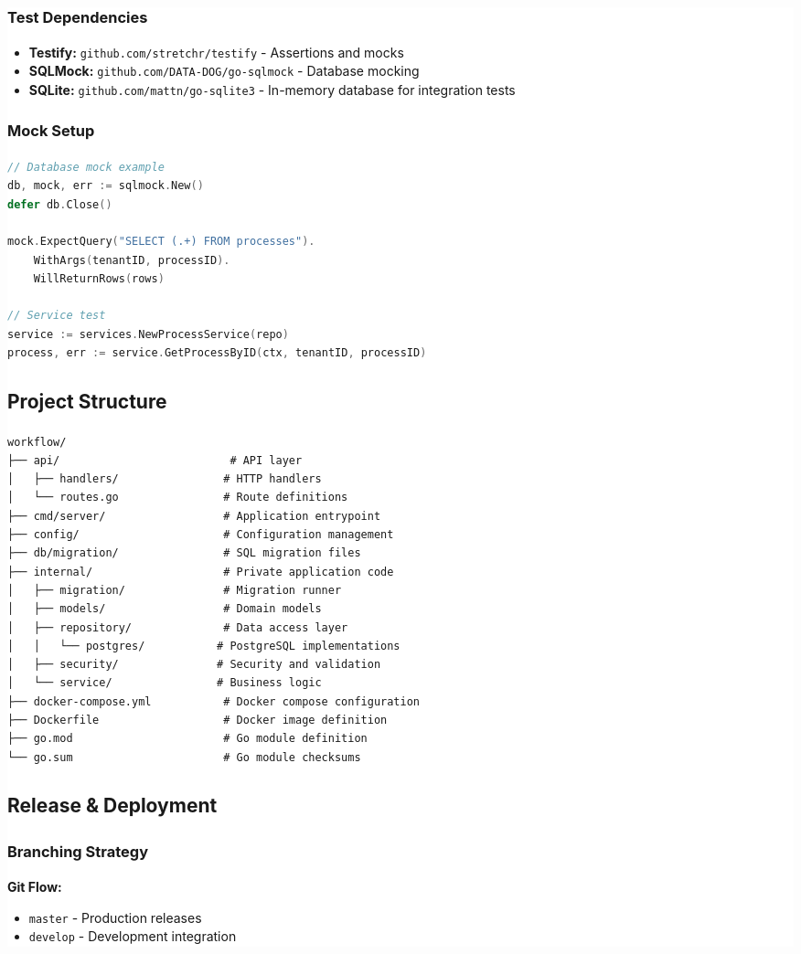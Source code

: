 ### Test Dependencies

- **Testify:** `github.com/stretchr/testify` - Assertions and mocks
- **SQLMock:** `github.com/DATA-DOG/go-sqlmock` - Database mocking
- **SQLite:** `github.com/mattn/go-sqlite3` - In-memory database for integration tests

### Mock Setup

```go
// Database mock example
db, mock, err := sqlmock.New()
defer db.Close()

mock.ExpectQuery("SELECT (.+) FROM processes").
    WithArgs(tenantID, processID).
    WillReturnRows(rows)

// Service test
service := services.NewProcessService(repo)
process, err := service.GetProcessByID(ctx, tenantID, processID)
```

## Project Structure

```
workflow/
├── api/                          # API layer
│   ├── handlers/                # HTTP handlers
│   └── routes.go                # Route definitions
├── cmd/server/                  # Application entrypoint
├── config/                      # Configuration management
├── db/migration/                # SQL migration files
├── internal/                    # Private application code
│   ├── migration/               # Migration runner
│   ├── models/                  # Domain models
│   ├── repository/              # Data access layer
│   │   └── postgres/           # PostgreSQL implementations
│   ├── security/               # Security and validation
│   └── service/                # Business logic
├── docker-compose.yml           # Docker compose configuration
├── Dockerfile                   # Docker image definition
├── go.mod                       # Go module definition
└── go.sum                       # Go module checksums
```

## Release & Deployment

### Branching Strategy

**Git Flow:**
- `master` - Production releases
- `develop` - Development integration
